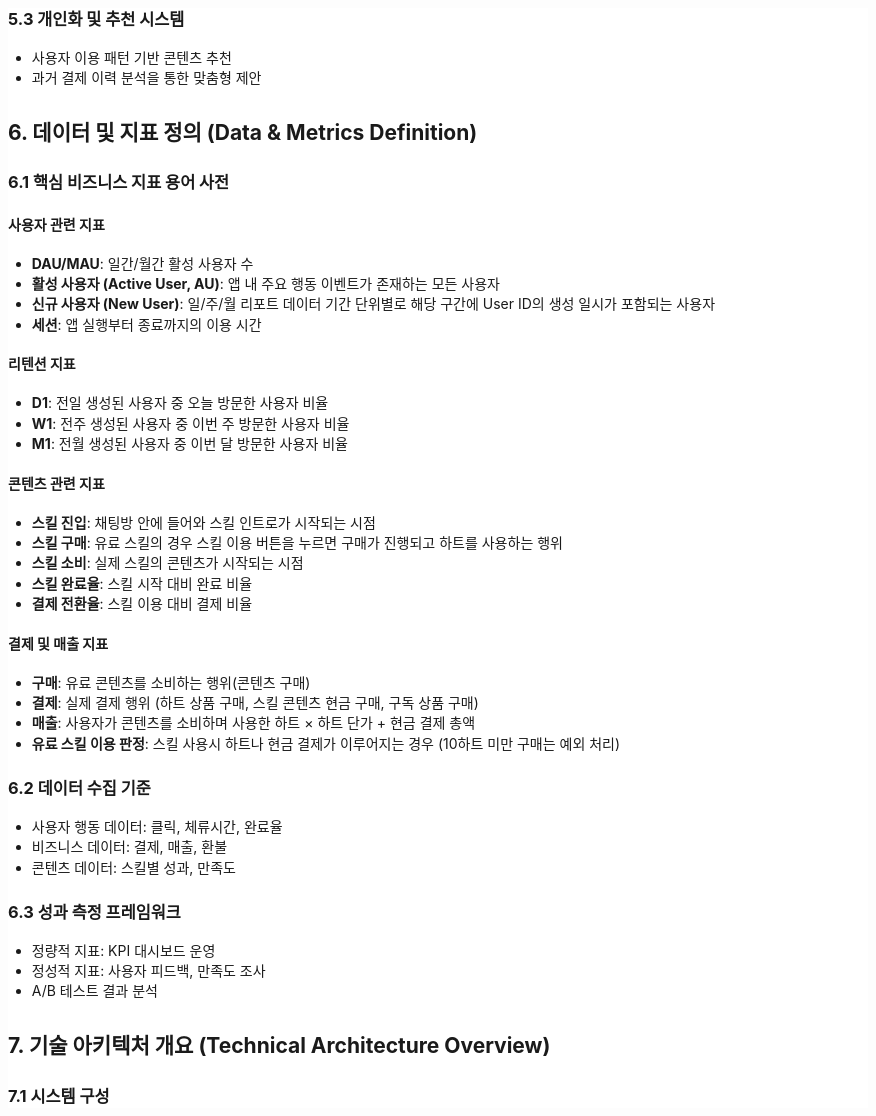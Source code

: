 ### 5.3 개인화 및 추천 시스템

- 사용자 이용 패턴 기반 콘텐츠 추천
- 과거 결제 이력 분석을 통한 맞춤형 제안

## 6. 데이터 및 지표 정의 (Data & Metrics Definition)

### 6.1 핵심 비즈니스 지표 용어 사전

#### 사용자 관련 지표

- **DAU/MAU**: 일간/월간 활성 사용자 수
- **활성 사용자 (Active User, AU)**: 앱 내 주요 행동 이벤트가 존재하는 모든 사용자
- **신규 사용자 (New User)**: 일/주/월 리포트 데이터 기간 단위별로 해당 구간에 User ID의 생성 일시가 포함되는 사용자
- **세션**: 앱 실행부터 종료까지의 이용 시간

#### 리텐션 지표

- **D1**: 전일 생성된 사용자 중 오늘 방문한 사용자 비율
- **W1**: 전주 생성된 사용자 중 이번 주 방문한 사용자 비율
- **M1**: 전월 생성된 사용자 중 이번 달 방문한 사용자 비율

#### 콘텐츠 관련 지표

- **스킬 진입**: 채팅방 안에 들어와 스킬 인트로가 시작되는 시점
- **스킬 구매**: 유료 스킬의 경우 스킬 이용 버튼을 누르면 구매가 진행되고 하트를 사용하는 행위
- **스킬 소비**: 실제 스킬의 콘텐츠가 시작되는 시점
- **스킬 완료율**: 스킬 시작 대비 완료 비율
- **결제 전환율**: 스킬 이용 대비 결제 비율

#### 결제 및 매출 지표

- **구매**: 유료 콘텐츠를 소비하는 행위(콘텐츠 구매)
- **결제**: 실제 결제 행위 (하트 상품 구매, 스킬 콘텐츠 현금 구매, 구독 상품 구매)
- **매출**: 사용자가 콘텐츠를 소비하며 사용한 하트 × 하트 단가 + 현금 결제 총액
- **유료 스킬 이용 판정**: 스킬 사용시 하트나 현금 결제가 이루어지는 경우 (10하트 미만 구매는 예외 처리)

### 6.2 데이터 수집 기준

- 사용자 행동 데이터: 클릭, 체류시간, 완료율
- 비즈니스 데이터: 결제, 매출, 환불
- 콘텐츠 데이터: 스킬별 성과, 만족도

### 6.3 성과 측정 프레임워크

- 정량적 지표: KPI 대시보드 운영
- 정성적 지표: 사용자 피드백, 만족도 조사
- A/B 테스트 결과 분석

## 7. 기술 아키텍처 개요 (Technical Architecture Overview)

### 7.1 시스템 구성

